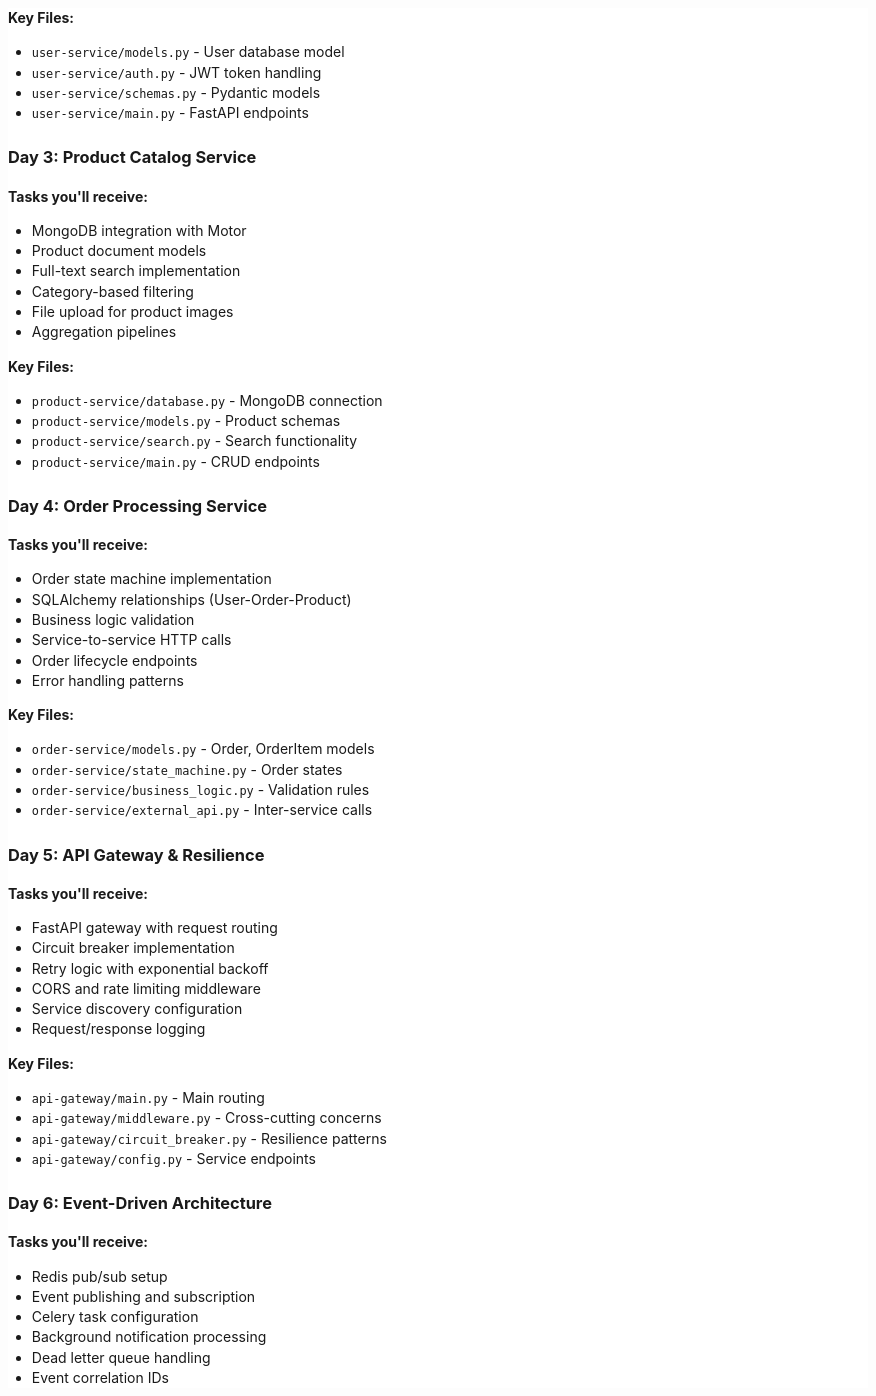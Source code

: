 **Key Files:**
- `user-service/models.py` - User database model
- `user-service/auth.py` - JWT token handling
- `user-service/schemas.py` - Pydantic models
- `user-service/main.py` - FastAPI endpoints

### Day 3: Product Catalog Service
**Tasks you'll receive:**
- MongoDB integration with Motor
- Product document models
- Full-text search implementation
- Category-based filtering
- File upload for product images
- Aggregation pipelines

**Key Files:**
- `product-service/database.py` - MongoDB connection
- `product-service/models.py` - Product schemas
- `product-service/search.py` - Search functionality
- `product-service/main.py` - CRUD endpoints

### Day 4: Order Processing Service
**Tasks you'll receive:**
- Order state machine implementation
- SQLAlchemy relationships (User-Order-Product)
- Business logic validation
- Service-to-service HTTP calls
- Order lifecycle endpoints
- Error handling patterns

**Key Files:**
- `order-service/models.py` - Order, OrderItem models
- `order-service/state_machine.py` - Order states
- `order-service/business_logic.py` - Validation rules
- `order-service/external_api.py` - Inter-service calls

### Day 5: API Gateway & Resilience
**Tasks you'll receive:**
- FastAPI gateway with request routing
- Circuit breaker implementation
- Retry logic with exponential backoff
- CORS and rate limiting middleware
- Service discovery configuration
- Request/response logging

**Key Files:**
- `api-gateway/main.py` - Main routing
- `api-gateway/middleware.py` - Cross-cutting concerns
- `api-gateway/circuit_breaker.py` - Resilience patterns
- `api-gateway/config.py` - Service endpoints

### Day 6: Event-Driven Architecture
**Tasks you'll receive:**
- Redis pub/sub setup
- Event publishing and subscription
- Celery task configuration
- Background notification processing
- Dead letter queue handling
- Event correlation IDs
